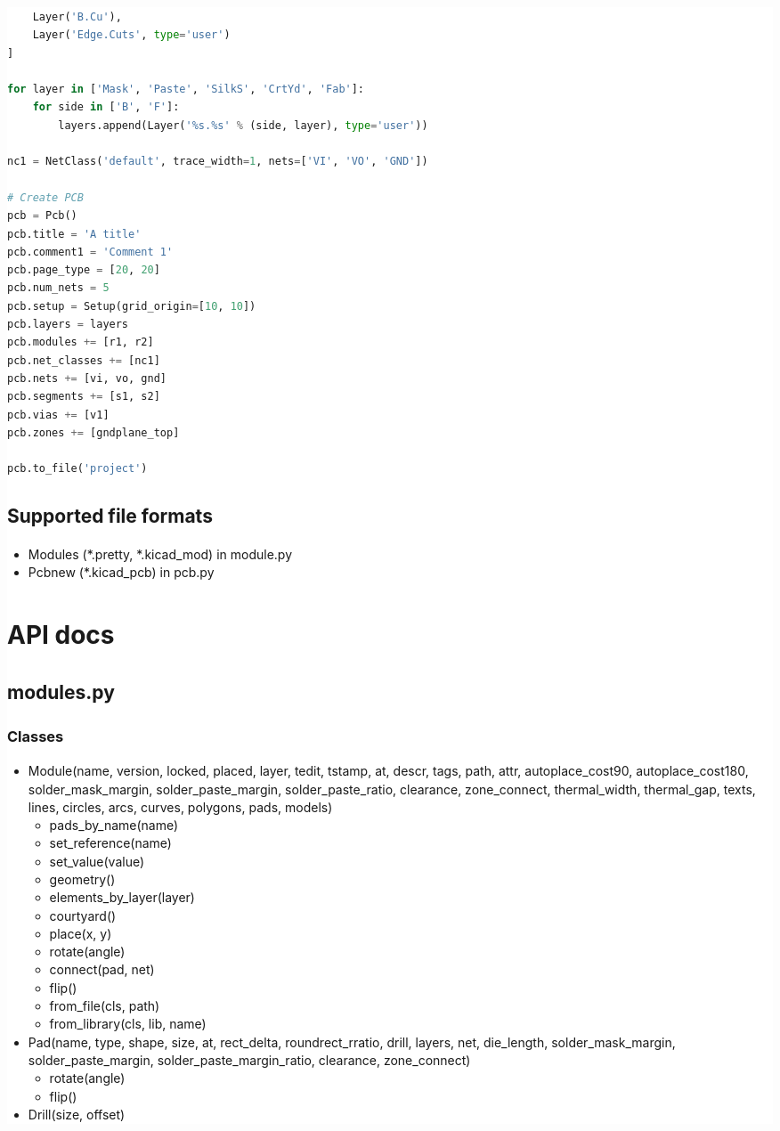 ```python
    Layer('B.Cu'),
    Layer('Edge.Cuts', type='user')
]

for layer in ['Mask', 'Paste', 'SilkS', 'CrtYd', 'Fab']:
    for side in ['B', 'F']:
        layers.append(Layer('%s.%s' % (side, layer), type='user'))

nc1 = NetClass('default', trace_width=1, nets=['VI', 'VO', 'GND'])

# Create PCB
pcb = Pcb()
pcb.title = 'A title'
pcb.comment1 = 'Comment 1'
pcb.page_type = [20, 20]
pcb.num_nets = 5
pcb.setup = Setup(grid_origin=[10, 10])
pcb.layers = layers
pcb.modules += [r1, r2]
pcb.net_classes += [nc1]
pcb.nets += [vi, vo, gnd]
pcb.segments += [s1, s2]
pcb.vias += [v1]
pcb.zones += [gndplane_top]

pcb.to_file('project')
```


## Supported file formats

* Modules (*.pretty, *.kicad_mod) in module.py
* Pcbnew (*.kicad_pcb) in pcb.py


# API docs
## modules.py
### Classes
* Module(name, version, locked, placed, layer, tedit, tstamp, at, descr, tags,
         path, attr, autoplace_cost90, autoplace_cost180, solder_mask_margin,
         solder_paste_margin, solder_paste_ratio, clearance, zone_connect,
         thermal_width, thermal_gap, texts, lines, circles, arcs, curves,
         polygons, pads, models)
  * pads_by_name(name)
  * set_reference(name)
  * set_value(value)
  * geometry()
  * elements_by_layer(layer)
  * courtyard()
  * place(x, y)
  * rotate(angle)
  * connect(pad, net)
  * flip()
  * from_file(cls, path)
  * from_library(cls, lib, name)
* Pad(name, type, shape, size, at, rect_delta, roundrect_rratio, drill, layers,
      net, die_length, solder_mask_margin, solder_paste_margin, solder_paste_margin_ratio,
      clearance, zone_connect)
  * rotate(angle)
  * flip()
* Drill(size, offset)
